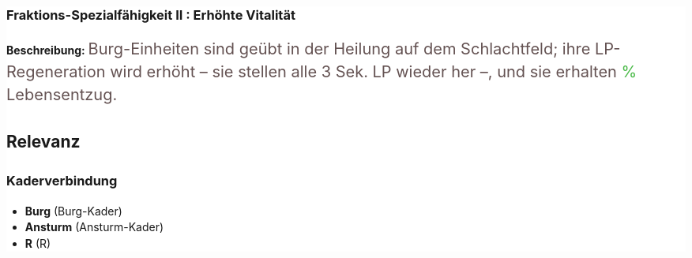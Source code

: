 ### Fraktions-Spezialfähigkeit II : Erhöhte Vitalität
 **Beschreibung:** <span style="color: #645252;font-size:20px">Burg-Einheiten sind geübt in der Heilung auf dem Schlachtfeld; ihre LP-Regeneration wird erhöht – sie stellen alle 3 Sek. </span><span style="color: black"><span style="color: #48b946;font-size:20px"><span id="str8"></span></span><span style="color: black"><span style="color: #645252;font-size:20px"> LP wieder her –, und sie erhalten </span><span style="color: black"><span style="color: #48b946;font-size:20px"><span id="str9"></span> %</span><span style="color: black"><span style="color: #645252;font-size:20px"> Lebensentzug.</span><span style="color: black">

  <script language="JavaScript">
  function skillCalc(event) {
    var LEVEL = document.getElementById('level').value;
    var ATK = document.getElementById('atk').value;
    var TLEVEL = document.getElementById('unitlevel').value;
    let str7 = "(LEVEL*0.3+0.5)"
    let str8 = "(LEVEL*300+1200)"
    let str5 = "LEVEL*40+160"
    let str6 = "LEVEL*3+12"
    let str3 = "LEVEL*1+9"
    let str4 = "LEVEL*3+47"
    let str1 = "(LEVEL*3+22)*(TLEVEL+9)"
    let str2 = "(LEVEL*40+260)*(TLEVEL+9)"
    let str9 = "(LEVEL*0.3+1)"
    let res="ERR";
    try {
     res = eval(str7); document.getElementById('str7').textContent = res;
     res = eval(str8); document.getElementById('str8').textContent = res;
     res = eval(str5); document.getElementById('str5').textContent = res;
     res = eval(str6); document.getElementById('str6').textContent = res;
     res = eval(str3); document.getElementById('str3').textContent = res;
     res = eval(str4); document.getElementById('str4').textContent = res;
     res = eval(str1); document.getElementById('str1').textContent = res;
     res = eval(str2); document.getElementById('str2').textContent = res;
     res = eval(str9); document.getElementById('str9').textContent = res;
    } catch (e) { log.textContent = "Issue with calculation!";}
    if (event!=null)
      event.preventDefault();
  }
  const form = document.getElementById('form');
  const log = document.getElementById('log');
  form.addEventListener('submit', skillCalc);
  window.onload = skillCalc;
  </script>
## Relevanz
### Kaderverbindung

* **Burg**  (Burg-Kader)
* **Ansturm**  (Ansturm-Kader)
* **R**  (R)
